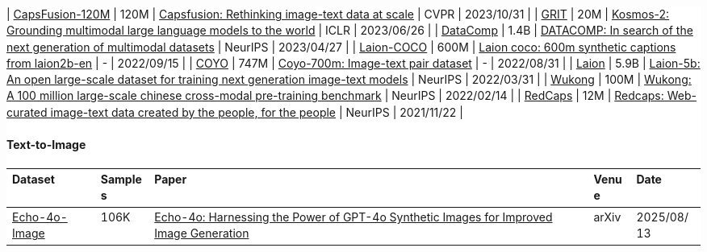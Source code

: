 | [CapsFusion-120M](http://huggingface.co/datasets/BAAI/CapsFusion-120M)                 | 120M    | [Capsfusion: Rethinking image-text data at scale](https://arxiv.org/pdf/2310.20550)                                                                                                                                                                                                                                                                                                                        | CVPR    | 2023/10/31 |
| [GRIT](https://huggingface.co/datasets/zzliang/GRIT)                                   | 20M     | [Kosmos-2: Grounding multimodal large language models to the world](https://arxiv.org/pdf/2306.14824)                                                                                                                                                                                                                                                                                                      | ICLR    | 2023/06/26 |
| [DataComp](https://huggingface.co/datasets/mlfoundations/datacomp_1b)                  | 1.4B    | [DATACOMP: In search of the next generation of multimodal datasets](https://arxiv.org/pdf/2304.14108)                                                                                                                                                                                                                                                                                                      | NeurIPS | 2023/04/27 |
| [Laion-COCO](https://huggingface.co/datasets/laion/laion-coco)                         | 600M    | [Laion coco: 600m synthetic captions from laion2b-en](https://laion.ai/blog/laion-coco/)                                                                                                                                                                                                                                                                                                                   | -       | 2022/09/15 |
| [COYO](https://huggingface.co/datasets/kakaobrain/coyo-700m)                           | 747M    | [Coyo-700m: Image-text pair dataset](https://github.com/kakaobrain/coyo-dataset)                                                                                                                                                                                                                                                                                                                           | -       | 2022/08/31 |
| [Laion](https://laion.ai/laion-5b-a-new-era-of-open-large-scale-multi-modal-datasets/) | 5.9B    | [Laion-5b: An open large-scale dataset for training next generation image-text models](https://arxiv.org/pdf/2210.08402)                                                                                                                                                                                                                                                                                   | NeurIPS | 2022/03/31 |
| [Wukong](https://wukong-dataset.github.io/wukong-dataset/)                             | 100M    | [Wukong: A 100 million large-scale chinese cross-modal pre-training benchmark](https://arxiv.org/pdf/2202.06767)                                                                                                                                                                                                                                                                                           | NeurIPS | 2022/02/14 |
| [RedCaps](https://huggingface.co/datasets/kdexd/red_caps)                              | 12M     | [Redcaps: Web-curated image-text data created by the people, for the people](https://arxiv.org/pdf/2111.11431)                                                                                                                                                                                                                                                                                         | NeurIPS | 2021/11/22 |



#### Text-to-Image  
| Dataset                                                                                | Samples | Paper                                                                                                                                                                                                                                                                                                                                                                                                      | Venue   | Date       |
| :------------------------------------------------------------------------------------- | :------ | :--------------------------------------------------------------------------------------------------------------------------------------------------------------------------------------------------------------------------------------------------------------------------------------------------------------------------------------------------------------------------------------------------------- | :------ | :--------- |
| [Echo-4o-Image](https://huggingface.co/datasets/Yejy53/Echo-4o-Image)                                | 106K     | [Echo-4o: Harnessing the Power of GPT-4o Synthetic Images for Improved Image Generation](https://www.arxiv.org/abs/2508.09987)                                                                                                                                                                                                                                                                              | arXiv   | 2025/08/13 |